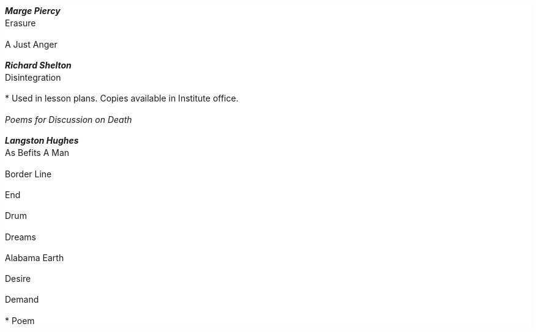 </p>
<p>
<b>
<i>
Marge Piercy
</i>
</b>
<br/>
Erasure
</p>
<p>
A Just Anger
</p>
<p>
<b>
<i>
Richard Shelton
</i>
</b>
<br/>
Disintegration
</p>
<p>
* Used in lesson plans. Copies available in Institute office.
</p>
<p>
<i>
Poems for Discussion on Death
</i>
</p>
<p>
<b>
<i>
Langston Hughes
</i>
</b>
<br/>
As Befits A Man
</p>
<p>
Border Line
</p>
<p>
End
</p>
<p>
Drum
</p>
<p>
Dreams
</p>
<p>
Alabama Earth
</p>
<p>
Desire
</p>
<p>
Demand
</p>
<p>
* Poem
</p>
<p>